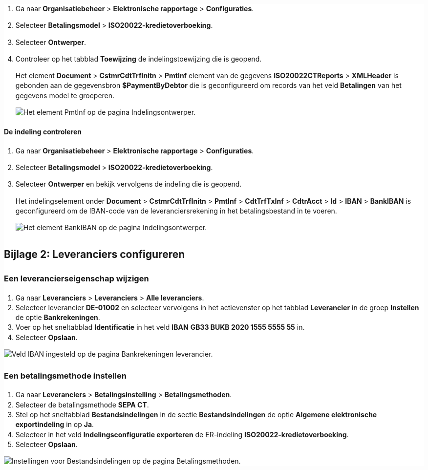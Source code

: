 1. Ga naar **Organisatiebeheer** \> **Elektronische rapportage** \> **Configuraties**.
2. Selecteer **Betalingsmodel** \> **ISO20022-kredietoverboeking**.
3. Selecteer **Ontwerper**.
4. Controleer op het tabblad **Toewijzing** de indelingstoewijzing die is geopend.

    Het element **Document** \> **CstmrCdtTrfInitn** \> **PmtInf** element van de gegevens **ISO20022CTReports** \> **XMLHeader** is gebonden aan de gegevensbron **\$PaymentByDebtor** die is geconfigureerd om records van het veld **Betalingen** van het gegevens model te groeperen.

    ![Het element PmtInf op de pagina Indelingsontwerper.](./media/er-data-debugger-format-mapping.png)

#### <a name="review-the-format"></a>De indeling controleren

1. Ga naar **Organisatiebeheer** \> **Elektronische rapportage** \> **Configuraties**.
2. Selecteer **Betalingsmodel** \> **ISO20022-kredietoverboeking**.
3. Selecteer **Ontwerper** en bekijk vervolgens de indeling die is geopend.

    Het indelingselement onder **Document** \> **CstmrCdtTrfInitn** \> **PmtInf** \> **CdtTrfTxInf** \> **CdtrAcct** \> **Id** \> **IBAN** \> **BankIBAN** is geconfigureerd om de IBAN-code van de leveranciersrekening in het betalingsbestand in te voeren.

    ![Het element BankIBAN op de pagina Indelingsontwerper.](./media/er-data-debugger-format.png)

## <a name="appendix-2-configure-accounts-payable"></a><a name="appendix2"></a>Bijlage 2: Leveranciers configureren

### <a name="modify-a-vendor-property"></a>Een leverancierseigenschap wijzigen

1. Ga naar **Leveranciers** \> **Leveranciers** \> **Alle leveranciers**.
2. Selecteer leverancier **DE-01002** en selecteer vervolgens in het actievenster op het tabblad **Leverancier** in de groep **Instellen** de optie **Bankrekeningen**.
3. Voer op het sneltabblad **Identificatie** in het veld **IBAN** <a name="enteredIBANcode"></a> **GB33 BUKB 2020 1555 5555 55** in.
4. Selecteer **Opslaan**.

![Veld IBAN ingesteld op de pagina Bankrekeningen leverancier.](./media/er-data-debugger-iban.png)

### <a name="set-up-a-method-of-payment"></a>Een betalingsmethode instellen

1. Ga naar **Leveranciers** \> **Betalingsinstelling** \> **Betalingsmethoden**.
2. Selecteer de betalingsmethode **SEPA CT**.
3. Stel op het sneltabblad **Bestandsindelingen** in de sectie **Bestandsindelingen** de optie **Algemene elektronische exportindeling** in op **Ja**.
4. Selecteer in het veld **Indelingsconfiguratie exporteren** de ER-indeling **ISO20022-kredietoverboeking**.
5. Selecteer **Opslaan**.

![Instellingen voor Bestandsindelingen op de pagina Betalingsmethoden.](./media/er-data-debugger-payment-method.png)
